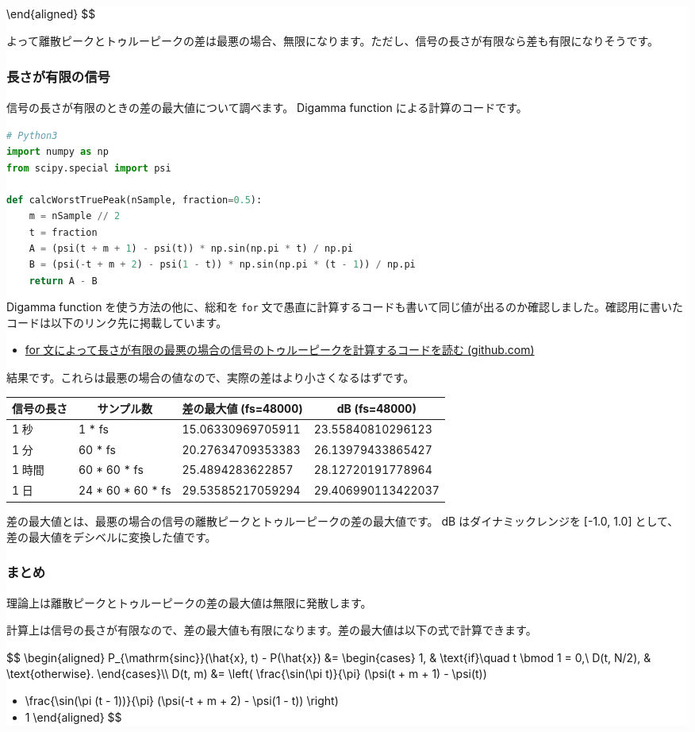 \end{aligned}
$$

よって離散ピークとトゥルーピークの差は最悪の場合、無限になります。ただし、信号の長さが有限なら差も有限になりそうです。

### 長さが有限の信号
信号の長さが有限のときの差の最大値について調べます。 Digamma function による計算のコードです。

```python
# Python3
import numpy as np
from scipy.special import psi

def calcWorstTruePeak(nSample, fraction=0.5):
    m = nSample // 2
    t = fraction
    A = (psi(t + m + 1) - psi(t)) * np.sin(np.pi * t) / np.pi
    B = (psi(-t + m + 2) - psi(1 - t)) * np.sin(np.pi * (t - 1)) / np.pi
    return A - B
```

Digamma function を使う方法の他に、総和を `for` 文で愚直に計算するコードも書いて同じ値が出るのか確認しました。確認用に書いたコードは以下のリンク先に掲載しています。

- [for 文によって長さが有限の最悪の場合の信号のトゥルーピークを計算するコードを読む (github.com)](https://github.com/ryukau/filter_notes/blob/master/truepeak_computation/code/cpp/sincerror/sincerror.cpp)

結果です。これらは最悪の場合の値なので、実際の差はより小さくなるはずです。

| 信号の長さ | サンプル数        | 差の最大値 (fs=48000) | dB (fs=48000)      |
| ---------- | ----------------- | --------------------- | ------------------ |
| 1 秒       | 1 * fs            | 15.06330969705911     | 23.55840810296123  |
| 1 分       | 60 * fs           | 20.27634709353383     | 26.13979433865427  |
| 1 時間     | 60 * 60 * fs      | 25.4894283622857      | 28.12720191778964  |
| 1 日       | 24 * 60 * 60 * fs | 29.53585217059294     | 29.406990113422037 |

差の最大値とは、最悪の場合の信号の離散ピークとトゥルーピークの差の最大値です。 dB はダイナミックレンジを [-1.0, 1.0] として、差の最大値をデシベルに変換した値です。

### まとめ
理論上は離散ピークとトゥルーピークの差の最大値は無限に発散します。

計算上は信号の長さが有限なので、差の最大値も有限になります。差の最大値は以下の式で計算できます。

$$
\begin{aligned}
P_{\mathrm{sinc}}(\hat{x}, t) - P(\hat{x}) &= \begin{cases}
  1,       & \text{if}\quad t \bmod 1 = 0,\\
  D(t, N/2), & \text{otherwise}.
\end{cases}\\\\
D(t, m) &= \left(
    \frac{\sin(\pi t)}{\pi} (\psi(t + m + 1) - \psi(t))
  - \frac{\sin(\pi (t - 1))}{\pi} (\psi(-t + m + 2) - \psi(1 - t))
  \right)
  - 1
\end{aligned}
$$
